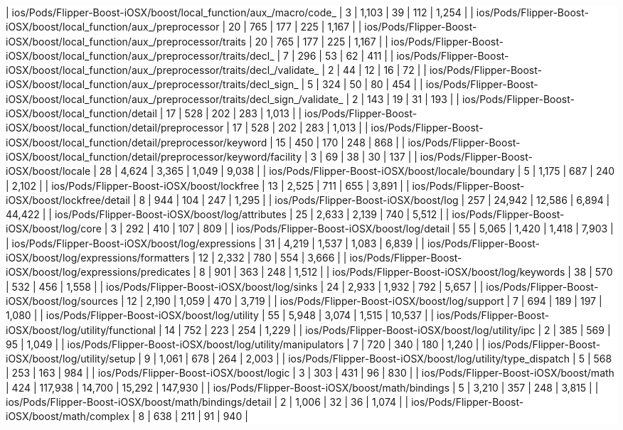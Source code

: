 | ios/Pods/Flipper-Boost-iOSX/boost/local_function/aux_/macro/code_ | 3 | 1,103 | 39 | 112 | 1,254 |
| ios/Pods/Flipper-Boost-iOSX/boost/local_function/aux_/preprocessor | 20 | 765 | 177 | 225 | 1,167 |
| ios/Pods/Flipper-Boost-iOSX/boost/local_function/aux_/preprocessor/traits | 20 | 765 | 177 | 225 | 1,167 |
| ios/Pods/Flipper-Boost-iOSX/boost/local_function/aux_/preprocessor/traits/decl_ | 7 | 296 | 53 | 62 | 411 |
| ios/Pods/Flipper-Boost-iOSX/boost/local_function/aux_/preprocessor/traits/decl_/validate_ | 2 | 44 | 12 | 16 | 72 |
| ios/Pods/Flipper-Boost-iOSX/boost/local_function/aux_/preprocessor/traits/decl_sign_ | 5 | 324 | 50 | 80 | 454 |
| ios/Pods/Flipper-Boost-iOSX/boost/local_function/aux_/preprocessor/traits/decl_sign_/validate_ | 2 | 143 | 19 | 31 | 193 |
| ios/Pods/Flipper-Boost-iOSX/boost/local_function/detail | 17 | 528 | 202 | 283 | 1,013 |
| ios/Pods/Flipper-Boost-iOSX/boost/local_function/detail/preprocessor | 17 | 528 | 202 | 283 | 1,013 |
| ios/Pods/Flipper-Boost-iOSX/boost/local_function/detail/preprocessor/keyword | 15 | 450 | 170 | 248 | 868 |
| ios/Pods/Flipper-Boost-iOSX/boost/local_function/detail/preprocessor/keyword/facility | 3 | 69 | 38 | 30 | 137 |
| ios/Pods/Flipper-Boost-iOSX/boost/locale | 28 | 4,624 | 3,365 | 1,049 | 9,038 |
| ios/Pods/Flipper-Boost-iOSX/boost/locale/boundary | 5 | 1,175 | 687 | 240 | 2,102 |
| ios/Pods/Flipper-Boost-iOSX/boost/lockfree | 13 | 2,525 | 711 | 655 | 3,891 |
| ios/Pods/Flipper-Boost-iOSX/boost/lockfree/detail | 8 | 944 | 104 | 247 | 1,295 |
| ios/Pods/Flipper-Boost-iOSX/boost/log | 257 | 24,942 | 12,586 | 6,894 | 44,422 |
| ios/Pods/Flipper-Boost-iOSX/boost/log/attributes | 25 | 2,633 | 2,139 | 740 | 5,512 |
| ios/Pods/Flipper-Boost-iOSX/boost/log/core | 3 | 292 | 410 | 107 | 809 |
| ios/Pods/Flipper-Boost-iOSX/boost/log/detail | 55 | 5,065 | 1,420 | 1,418 | 7,903 |
| ios/Pods/Flipper-Boost-iOSX/boost/log/expressions | 31 | 4,219 | 1,537 | 1,083 | 6,839 |
| ios/Pods/Flipper-Boost-iOSX/boost/log/expressions/formatters | 12 | 2,332 | 780 | 554 | 3,666 |
| ios/Pods/Flipper-Boost-iOSX/boost/log/expressions/predicates | 8 | 901 | 363 | 248 | 1,512 |
| ios/Pods/Flipper-Boost-iOSX/boost/log/keywords | 38 | 570 | 532 | 456 | 1,558 |
| ios/Pods/Flipper-Boost-iOSX/boost/log/sinks | 24 | 2,933 | 1,932 | 792 | 5,657 |
| ios/Pods/Flipper-Boost-iOSX/boost/log/sources | 12 | 2,190 | 1,059 | 470 | 3,719 |
| ios/Pods/Flipper-Boost-iOSX/boost/log/support | 7 | 694 | 189 | 197 | 1,080 |
| ios/Pods/Flipper-Boost-iOSX/boost/log/utility | 55 | 5,948 | 3,074 | 1,515 | 10,537 |
| ios/Pods/Flipper-Boost-iOSX/boost/log/utility/functional | 14 | 752 | 223 | 254 | 1,229 |
| ios/Pods/Flipper-Boost-iOSX/boost/log/utility/ipc | 2 | 385 | 569 | 95 | 1,049 |
| ios/Pods/Flipper-Boost-iOSX/boost/log/utility/manipulators | 7 | 720 | 340 | 180 | 1,240 |
| ios/Pods/Flipper-Boost-iOSX/boost/log/utility/setup | 9 | 1,061 | 678 | 264 | 2,003 |
| ios/Pods/Flipper-Boost-iOSX/boost/log/utility/type_dispatch | 5 | 568 | 253 | 163 | 984 |
| ios/Pods/Flipper-Boost-iOSX/boost/logic | 3 | 303 | 431 | 96 | 830 |
| ios/Pods/Flipper-Boost-iOSX/boost/math | 424 | 117,938 | 14,700 | 15,292 | 147,930 |
| ios/Pods/Flipper-Boost-iOSX/boost/math/bindings | 5 | 3,210 | 357 | 248 | 3,815 |
| ios/Pods/Flipper-Boost-iOSX/boost/math/bindings/detail | 2 | 1,006 | 32 | 36 | 1,074 |
| ios/Pods/Flipper-Boost-iOSX/boost/math/complex | 8 | 638 | 211 | 91 | 940 |